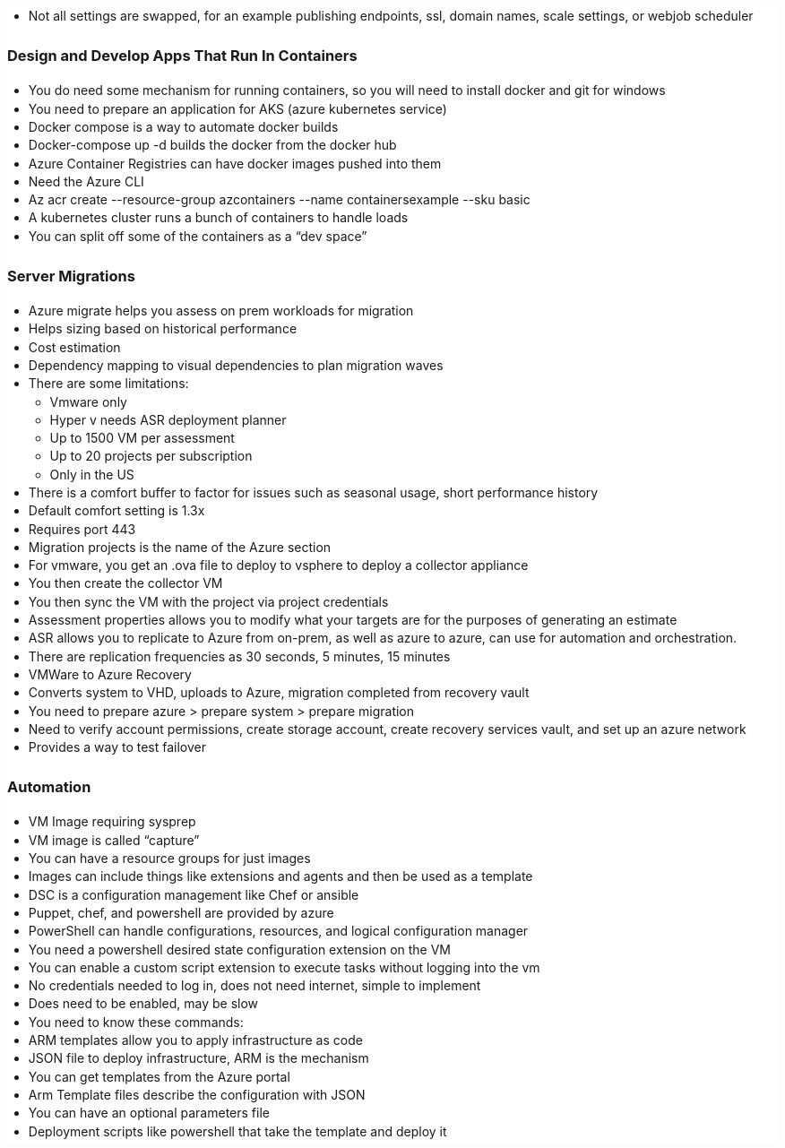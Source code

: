 - Not all settings are swapped, for an example publishing endpoints, ssl, domain names, scale settings, or webjob scheduler
### Design and Develop Apps That Run In Containers
- You do need some mechanism for running containers, so you will need to install docker and git for windows
- You need to prepare an application for AKS (azure kubernetes service)
- Docker compose is a way to automate docker builds
- Docker-compose up -d builds the docker from the docker hub
- Azure Container Registries can have docker images pushed into them
- Need the Azure CLI
- Az acr create --resource-group azcontainers --name containersexample --sku basic 
- A kubernetes cluster runs a bunch of containers to handle loads
- You can split off some of the containers as a “dev space”
### Server Migrations
- Azure migrate helps you assess on prem workloads for migration
- Helps sizing based on historical performance
- Cost estimation
- Dependency mapping to visual dependencies to plan migration waves
- There are some limitations:
    - Vmware only
    - Hyper v needs ASR deployment planner
    - Up to 1500 VM per assessment
    - Up to 20 projects per subscription
    - Only in the US
- There is a comfort buffer to factor for issues such as seasonal usage, short performance history
- Default comfort setting is 1.3x
- Requires port 443
- Migration projects is the name of the Azure section
- For vmware, you get an .ova file to deploy to vsphere to deploy a collector appliance
- You then create the collector VM
- You then sync the VM with the project via project credentials
- Assessment properties allows you to modify what your targets are for the purposes of generating an estimate
- ASR allows you to replicate to Azure from on-prem, as well as azure to azure, can use for automation and orchestration. 
- There are replication frequencies as 30 seconds, 5 minutes, 15 minutes
- VMWare to Azure Recovery
- Converts system to VHD, uploads to Azure, migration completed from recovery vault
- You need to prepare azure > prepare system > prepare migration
- Need to verify account permissions, create storage account, create recovery services vault, and set up an azure network
- Provides a way to test failover 
### Automation
- VM Image requiring sysprep
- VM image is called “capture”
- You can have a resource groups for just images
- Images can include things like extensions and agents and then be used as a template
- DSC is a configuration management like Chef or ansible
- Puppet, chef, and powershell are provided by azure
- PowerShell can handle configurations, resources, and logical configuration manager
- You need a powershell desired state configuration extension on the VM
- You can enable a custom script extension to execute tasks without logging into the vm
- No credentials needed to log in, does not need internet, simple to implement
- Does need to be enabled, may be slow
- You need to know these commands:
- ARM templates allow you to apply infrastructure as code
- JSON file to deploy infrastructure, ARM is the mechanism
- You can get templates from the Azure portal
- Arm Template files describe the configuration with JSON
- You can have an optional parameters file 
- Deployment scripts like powershell that take the template and deploy it